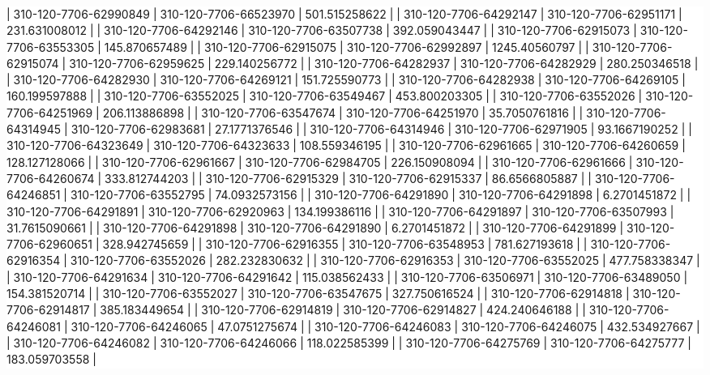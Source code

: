 | 310-120-7706-62990849 | 310-120-7706-66523970 | 501.515258622 |
| 310-120-7706-64292147 | 310-120-7706-62951171 | 231.631008012 |
| 310-120-7706-64292146 | 310-120-7706-63507738 | 392.059043447 |
| 310-120-7706-62915073 | 310-120-7706-63553305 | 145.870657489 |
| 310-120-7706-62915075 | 310-120-7706-62992897 | 1245.40560797 |
| 310-120-7706-62915074 | 310-120-7706-62959625 | 229.140256772 |
| 310-120-7706-64282937 | 310-120-7706-64282929 | 280.250346518 |
| 310-120-7706-64282930 | 310-120-7706-64269121 | 151.725590773 |
| 310-120-7706-64282938 | 310-120-7706-64269105 | 160.199597888 |
| 310-120-7706-63552025 | 310-120-7706-63549467 | 453.800203305 |
| 310-120-7706-63552026 | 310-120-7706-64251969 | 206.113886898 |
| 310-120-7706-63547674 | 310-120-7706-64251970 | 35.7050761816 |
| 310-120-7706-64314945 | 310-120-7706-62983681 | 27.1771376546 |
| 310-120-7706-64314946 | 310-120-7706-62971905 | 93.1667190252 |
| 310-120-7706-64323649 | 310-120-7706-64323633 | 108.559346195 |
| 310-120-7706-62961665 | 310-120-7706-64260659 | 128.127128066 |
| 310-120-7706-62961667 | 310-120-7706-62984705 | 226.150908094 |
| 310-120-7706-62961666 | 310-120-7706-64260674 | 333.812744203 |
| 310-120-7706-62915329 | 310-120-7706-62915337 | 86.6566805887 |
| 310-120-7706-64246851 | 310-120-7706-63552795 | 74.0932573156 |
| 310-120-7706-64291890 | 310-120-7706-64291898 | 6.2701451872 |
| 310-120-7706-64291891 | 310-120-7706-62920963 | 134.199386116 |
| 310-120-7706-64291897 | 310-120-7706-63507993 | 31.7615090661 |
| 310-120-7706-64291898 | 310-120-7706-64291890 | 6.2701451872 |
| 310-120-7706-64291899 | 310-120-7706-62960651 | 328.942745659 |
| 310-120-7706-62916355 | 310-120-7706-63548953 | 781.627193618 |
| 310-120-7706-62916354 | 310-120-7706-63552026 | 282.232830632 |
| 310-120-7706-62916353 | 310-120-7706-63552025 | 477.758338347 |
| 310-120-7706-64291634 | 310-120-7706-64291642 | 115.038562433 |
| 310-120-7706-63506971 | 310-120-7706-63489050 | 154.381520714 |
| 310-120-7706-63552027 | 310-120-7706-63547675 | 327.750616524 |
| 310-120-7706-62914818 | 310-120-7706-62914817 | 385.183449654 |
| 310-120-7706-62914819 | 310-120-7706-62914827 | 424.240646188 |
| 310-120-7706-64246081 | 310-120-7706-64246065 | 47.0751275674 |
| 310-120-7706-64246083 | 310-120-7706-64246075 | 432.534927667 |
| 310-120-7706-64246082 | 310-120-7706-64246066 | 118.022585399 |
| 310-120-7706-64275769 | 310-120-7706-64275777 | 183.059703558 |